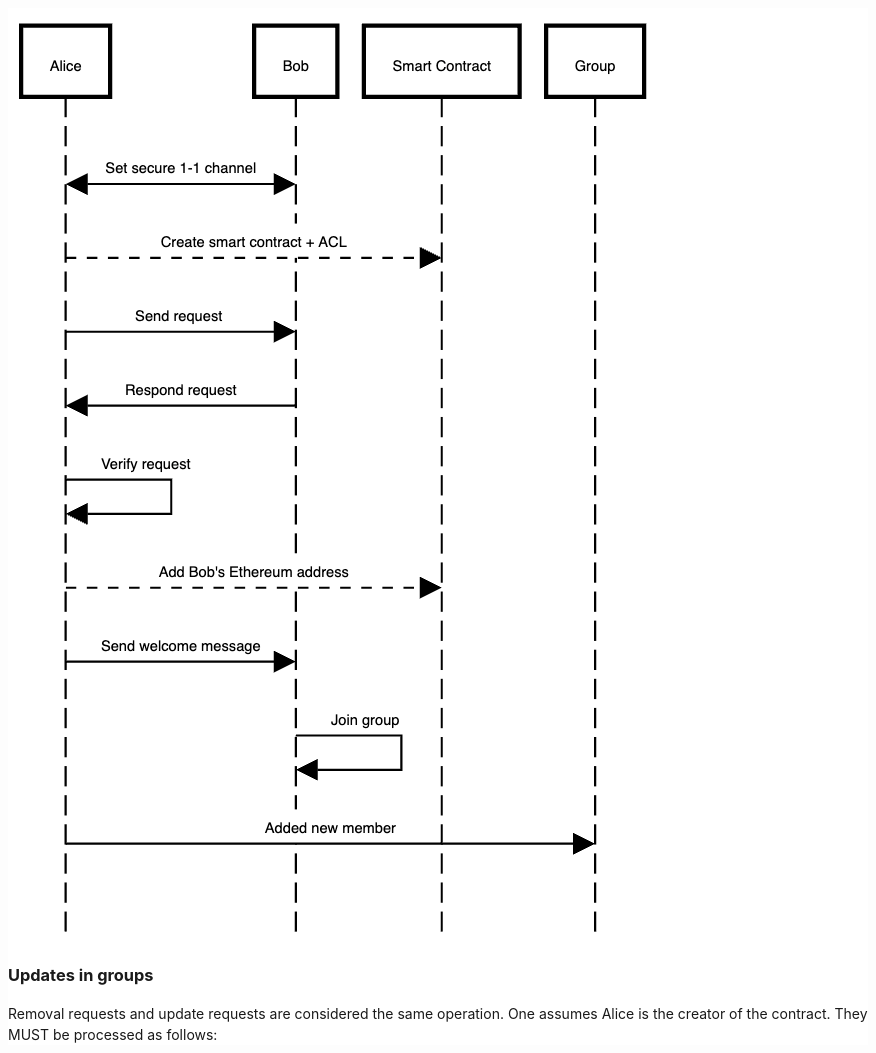 ![figure8](./images/eth-secpm_onchain-register-2.png)

### Updates in groups

Removal requests and update requests are considered the same operation.
One assumes Alice is the creator of the contract.
They MUST be processed as follows:
